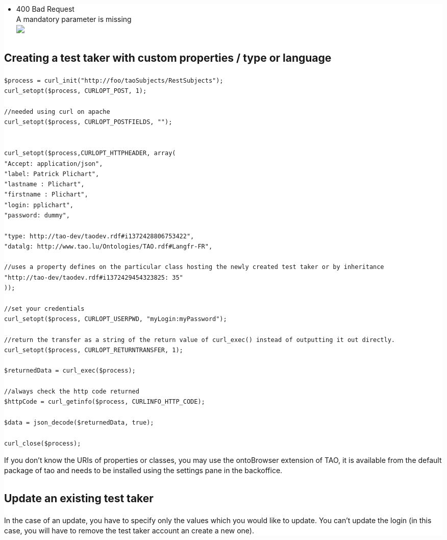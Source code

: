 -   400 Bad Request\
    A mandatory parameter is missing\
    ![](resources/{width:300px}nologin.png)

Creating a test taker with custom properties / type or language
---------------------------------------------------------------



    $process = curl_init("http://foo/taoSubjects/RestSubjects");
    curl_setopt($process, CURLOPT_POST, 1);

    //needed using curl on apache
    curl_setopt($process, CURLOPT_POSTFIELDS, "");


    curl_setopt($process,CURLOPT_HTTPHEADER, array(
    "Accept: application/json",
    "label: Patrick Plichart",
    "lastname : Plichart",
    "firstname : Plichart",
    "login: pplichart",
    "password: dummy",

    "type: http://tao-dev/taodev.rdf#i1372428806753422",
    "datalg: http://www.tao.lu/Ontologies/TAO.rdf#Langfr-FR",

    //uses a property defines on the particular class hosting the newly created test taker or by inheritance
    "http://tao-dev/taodev.rdf#i1372429454323825: 35"
    ));

    //set your credentials
    curl_setopt($process, CURLOPT_USERPWD, "myLogin:myPassword");

    //return the transfer as a string of the return value of curl_exec() instead of outputting it out directly.
    curl_setopt($process, CURLOPT_RETURNTRANSFER, 1);

    $returnedData = curl_exec($process);

    //always check the http code returned
    $httpCode = curl_getinfo($process, CURLINFO_HTTP_CODE);

    $data = json_decode($returnedData, true);

    curl_close($process);

If you don’t know the URIs of properties or classes, you may use the ontoBrowser extension of TAO, it is available from the default package of tao and needs to be installed using the settings pane in the backoffice.

Update an existing test taker
-----------------------------

In the case of an update, you have to specify only the values which you would like to update. You can’t update the login (in this case, you will have to remove the test taker account an create a new one).
